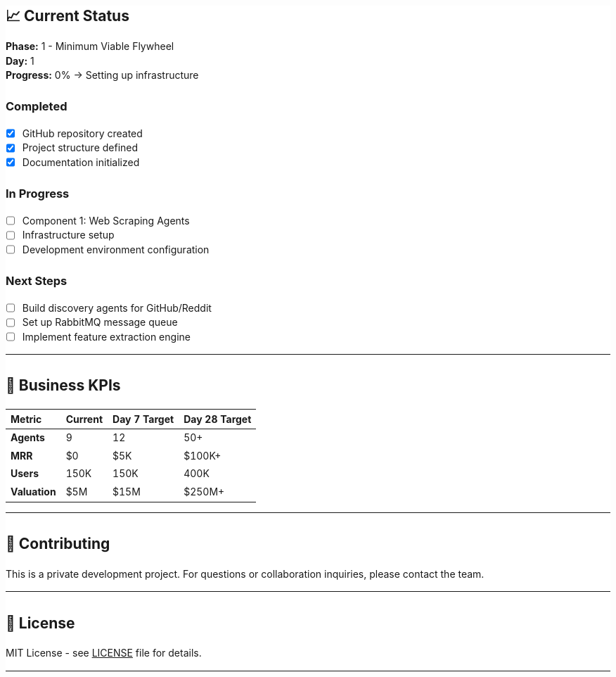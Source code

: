 
## 📈 Current Status

**Phase:** 1 - Minimum Viable Flywheel  
**Day:** 1  
**Progress:** 0% → Setting up infrastructure

### Completed
- [x] GitHub repository created
- [x] Project structure defined
- [x] Documentation initialized

### In Progress
- [ ] Component 1: Web Scraping Agents
- [ ] Infrastructure setup
- [ ] Development environment configuration

### Next Steps
- [ ] Build discovery agents for GitHub/Reddit
- [ ] Set up RabbitMQ message queue
- [ ] Implement feature extraction engine

---

## 🎯 Business KPIs

| Metric | Current | Day 7 Target | Day 28 Target |
| :--- | :--- | :--- | :--- |
| **Agents** | 9 | 12 | 50+ |
| **MRR** | $0 | $5K | $100K+ |
| **Users** | 150K | 150K | 400K |
| **Valuation** | $5M | $15M | $250M+ |

---

## 🤝 Contributing

This is a private development project. For questions or collaboration inquiries, please contact the team.

---

## 📄 License

MIT License - see [LICENSE](LICENSE) file for details.

---
